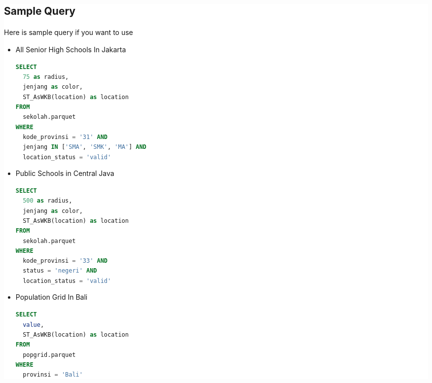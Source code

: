 ## Sample Query

Here is sample query if you want to use

- All Senior High Schools In Jakarta
  ```sql
  SELECT
    75 as radius,
    jenjang as color,
    ST_AsWKB(location) as location
  FROM
    sekolah.parquet
  WHERE
    kode_provinsi = '31' AND
    jenjang IN ['SMA', 'SMK', 'MA'] AND
    location_status = 'valid'
  ```
- Public Schools in Central Java
  ```sql
  SELECT
    500 as radius,
    jenjang as color,
    ST_AsWKB(location) as location
  FROM
    sekolah.parquet
  WHERE
    kode_provinsi = '33' AND
    status = 'negeri' AND
    location_status = 'valid'
  ```
- Population Grid In Bali
  ```sql
  SELECT
    value,
    ST_AsWKB(location) as location
  FROM
    popgrid.parquet
  WHERE
    provinsi = 'Bali'
  ```
